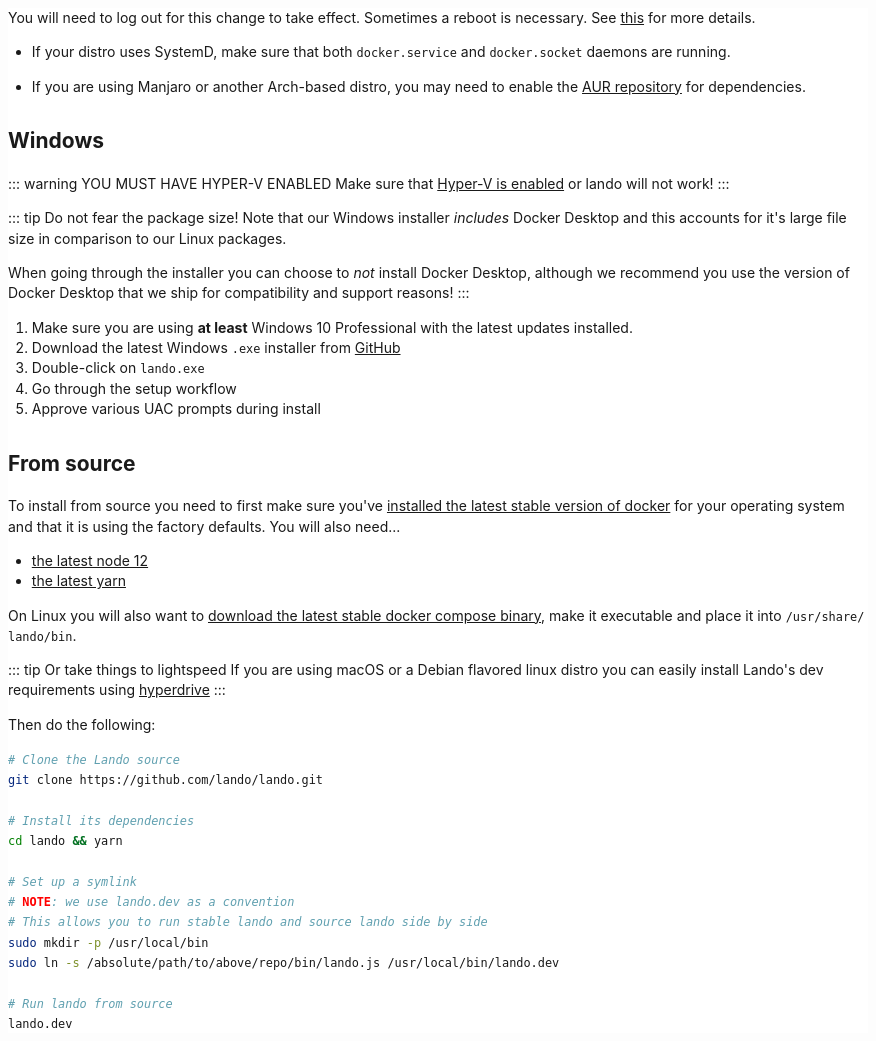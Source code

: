   You will need to log out for this change to take effect. Sometimes a reboot is necessary. See [this](https://docs.docker.com/install/linux/linux-postinstall/) for more details.

* If your distro uses SystemD, make sure that both `docker.service` and `docker.socket` daemons are running.

* If you are using Manjaro or another Arch-based distro, you may need to enable the [AUR repository](https://aur.archlinux.org/packages/) for dependencies.

## Windows

::: warning YOU MUST HAVE HYPER-V ENABLED
Make sure that [Hyper-V is enabled](https://msdn.microsoft.com/en-us/virtualization/hyperv_on_windows/quick_start/walkthrough_install) or lando will not work!
:::

::: tip Do not fear the package size!
Note that our Windows installer _includes_ Docker Desktop and this accounts for it's large file size in comparison to our Linux packages.

When going through the installer you can choose to _not_ install Docker Desktop, although we recommend you use the version of Docker Desktop that we ship for compatibility and support reasons!
:::

1.  Make sure you are using **at least** Windows 10 Professional with the latest updates installed.
2.  Download the latest Windows `.exe` installer from [GitHub](https://github.com/lando/lando/releases)
3.  Double-click on `lando.exe`
4.  Go through the setup workflow
5.  Approve various UAC prompts during install

## From source

To install from source you need to first make sure you've [installed the latest stable version of docker](https://docs.docker.com/engine/installation/) for your operating system and that it is using the factory defaults. You will also need...

* [the latest node 12](https://nodejs.org/en/download/)
* [the latest yarn](https://yarnpkg.com/lang/en/docs/install/)

On Linux you will also want to [download the latest stable docker compose binary](https://github.com/docker/compose/releases), make it executable and place it into `/usr/share/lando/bin`.

::: tip Or take things to lightspeed
If you are using macOS or a Debian flavored linux distro you can easily install Lando's dev requirements using [hyperdrive](https://github.com/lando/hyperdrive)
:::

Then do the following:

```bash
# Clone the Lando source
git clone https://github.com/lando/lando.git

# Install its dependencies
cd lando && yarn

# Set up a symlink
# NOTE: we use lando.dev as a convention
# This allows you to run stable lando and source lando side by side
sudo mkdir -p /usr/local/bin
sudo ln -s /absolute/path/to/above/repo/bin/lando.js /usr/local/bin/lando.dev

# Run lando from source
lando.dev
```
